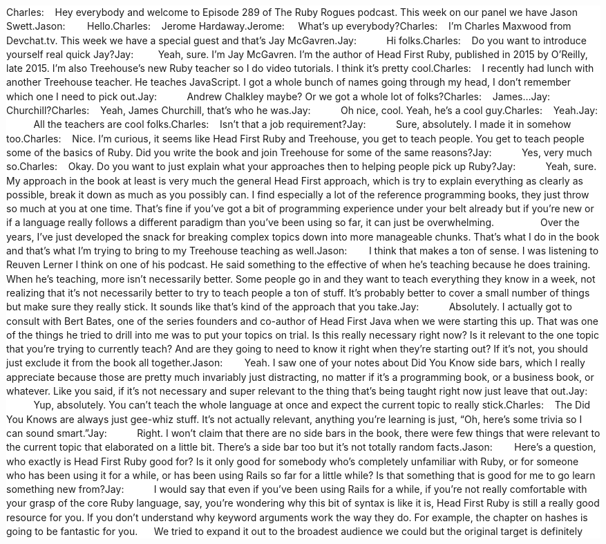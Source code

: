 Charles: &nbsp;&nbsp; Hey everybody and welcome to Episode 289 of The Ruby Rogues podcast. This week on our panel we have Jason Swett.Jason: &nbsp;&nbsp;&nbsp;&nbsp;&nbsp;&nbsp; Hello.Charles: &nbsp;&nbsp; Jerome Hardaway.Jerome: &nbsp;&nbsp;&nbsp; What’s up everybody?Charles: &nbsp;&nbsp; I’m Charles Maxwood from Devchat.tv. This week we have a special guest and that’s Jay McGavren.Jay: &nbsp;&nbsp;&nbsp;&nbsp;&nbsp;&nbsp;&nbsp;&nbsp;&nbsp; Hi folks.Charles: &nbsp;&nbsp; Do you want to introduce yourself real quick Jay?Jay: &nbsp;&nbsp;&nbsp;&nbsp;&nbsp;&nbsp;&nbsp; Yeah, sure. I’m Jay McGavren. I’m the author of Head First Ruby, published in 2015 by O’Reilly, late 2015. I’m also Treehouse’s new Ruby teacher so I do video tutorials. I think it’s pretty cool.Charles: &nbsp;&nbsp; I recently had lunch with another Treehouse teacher. He teaches JavaScript. I got a whole bunch of names going through my head, I don’t remember which one I need to pick out.Jay: &nbsp;&nbsp;&nbsp;&nbsp;&nbsp;&nbsp;&nbsp;&nbsp;&nbsp; Andrew Chalkley maybe? Or we got a whole lot of folks?Charles: &nbsp;&nbsp; James…Jay: &nbsp;&nbsp;&nbsp;&nbsp;&nbsp;&nbsp;&nbsp;&nbsp;&nbsp; Churchill?Charles: &nbsp;&nbsp; Yeah, James Churchill, that’s who he was.Jay: &nbsp;&nbsp;&nbsp;&nbsp;&nbsp;&nbsp;&nbsp;&nbsp;&nbsp; Oh nice, cool. Yeah, he’s a cool guy.Charles: &nbsp;&nbsp; Yeah.Jay: &nbsp;&nbsp;&nbsp;&nbsp;&nbsp;&nbsp;&nbsp;&nbsp;&nbsp; All the teachers are cool folks.Charles: &nbsp;&nbsp; Isn’t that a job requirement?Jay: &nbsp;&nbsp;&nbsp;&nbsp;&nbsp;&nbsp;&nbsp;&nbsp;&nbsp; Sure, absolutely. I made it in somehow too.Charles: &nbsp;&nbsp; Nice. I’m curious, it seems like Head First Ruby and Treehouse, you get to teach people. You get to teach people some of the basics of Ruby. Did you write the book and join Treehouse for some of the same reasons?Jay: &nbsp;&nbsp;&nbsp;&nbsp;&nbsp;&nbsp;&nbsp;&nbsp;&nbsp; Yes, very much so.Charles: &nbsp;&nbsp; Okay. Do you want to just explain what your approaches then to helping people pick up Ruby?Jay: &nbsp;&nbsp;&nbsp;&nbsp;&nbsp;&nbsp;&nbsp;&nbsp;&nbsp; Yeah, sure. My approach in the book at least is very much the general Head First approach, which is try to explain everything as clearly as possible, break it down as much as you possibly can. I find especially a lot of the reference programming books, they just throw so much at you at one time. That’s fine if you’ve got a bit of programming experience under your belt already but if you’re new or if a language really follows a different paradigm than you’ve been using so far, it can just be overwhelming. &nbsp;&nbsp;&nbsp;&nbsp;&nbsp;&nbsp;&nbsp;&nbsp;&nbsp;&nbsp;&nbsp;&nbsp;&nbsp;&nbsp;&nbsp; Over the years, I’ve just developed the snack for breaking complex topics down into more manageable chunks. That’s what I do in the book and that’s what I’m trying to bring to my Treehouse teaching as well.Jason: &nbsp;&nbsp;&nbsp;&nbsp;&nbsp;&nbsp; I think that makes a ton of sense. I was listening to Reuven Lerner I think on one of his podcast. He said something to the effective of when he’s teaching because he does training. When he’s teaching, more isn’t necessarily better. Some people go in and they want to teach everything they know in a week, not realizing that it’s not necessarily better to try to teach people a ton of stuff. It’s probably better to cover a small number of things but make sure they really stick. It sounds like that’s kind of the approach that you take.Jay: &nbsp;&nbsp;&nbsp;&nbsp;&nbsp;&nbsp;&nbsp;&nbsp;&nbsp; Absolutely. I actually got to consult with Bert Bates, one of the series founders and co-author of Head First Java when we were starting this up. That was one of the things he tried to drill into me was to put your topics on trial. Is this really necessary right now? Is it relevant to the one topic that you’re trying to currently teach? And are they going to need to know it right when they’re starting out? If it’s not, you should just exclude it from the book all together.Jason: &nbsp;&nbsp;&nbsp;&nbsp;&nbsp;&nbsp; Yeah. I saw one of your notes about Did You Know side bars, which I really appreciate because those are pretty much invariably just distracting, no matter if it’s a programming book, or a business book, or whatever. Like you said, if it’s not necessary and super relevant to the thing that’s being taught right now just leave that out.Jay: &nbsp;&nbsp;&nbsp;&nbsp;&nbsp;&nbsp;&nbsp;&nbsp;&nbsp; Yup, absolutely. You can’t teach the whole language at once and expect the current topic to really stick.Charles: &nbsp;&nbsp; The Did You Knows are always just gee-whiz stuff. It’s not actually relevant, anything you’re learning is just, “Oh, here’s some trivia so I can sound smart.”Jay: &nbsp;&nbsp;&nbsp;&nbsp;&nbsp;&nbsp;&nbsp;&nbsp;&nbsp; Right. I won’t claim that there are no side bars in the book, there were few things that were relevant to the current topic that elaborated on a little bit. There’s a side bar too but it’s not totally random facts.Jason: &nbsp;&nbsp;&nbsp;&nbsp;&nbsp;&nbsp; Here’s a question, who exactly is Head First Ruby good for? Is it only good for somebody who’s completely unfamiliar with Ruby, or for someone who has been using it for a while, or has been using Rails so far for a little while? Is that something that is good for me to go learn something new from?Jay: &nbsp;&nbsp;&nbsp;&nbsp;&nbsp;&nbsp;&nbsp;&nbsp;&nbsp; I would say that even if you’ve been using Rails for a while, if you’re not really comfortable with your grasp of the core Ruby language, say, you’re wondering why this bit of syntax is like it is, Head First Ruby is still a really good resource for you. If you don’t understand why keyword arguments work the way they do. For example, the chapter on hashes is going to be fantastic for you. &nbsp;&nbsp;&nbsp;&nbsp; We tried to expand it out to the broadest audience we could but the original target is definitely